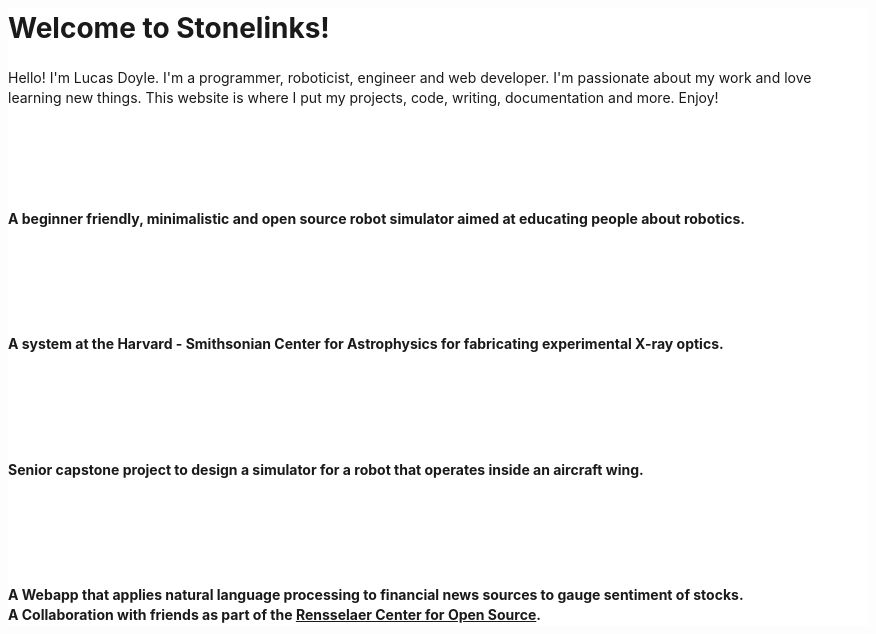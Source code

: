 <div class="hero-unit">

<h1>Welcome to Stonelinks!</h1>

Hello! I'm Lucas Doyle. I'm a programmer, roboticist, engineer and web developer. I'm passionate about my work and love learning new things. This website is where I put my projects, code, writing, documentation and more. Enjoy!

</div>

<script type="text/javascript">
  $(function() {
    $('#myCarousel').carousel()
  });
</script>

<div id="myCarousel" class="carousel slide">
  <div class="carousel-inner">
    <div class="item active">
      <a href="{{ page.base_url }}projects/stoolbotics/index.html">
        <img src="{{ page.base_url }}img/stoolbotics/5-alt.png" alt="" width="100%">
      </a>
      <div class="carousel-caption">
        <h3 style="color: white;">Stoolbotics Robot Simulator</h3>
        <h4>A beginner friendly, minimalistic and open source robot simulator aimed at educating people about robotics.
        </h4>
      </div>
    </div>
    <div class="item">
      <a href="{{ page.base_url }}projects/harvard.html">
        <img src="{{ page.base_url }}img/chamber-logo.png" alt="" width="100%">
      </a>
      <div class="carousel-caption">
        <h3 style="color: white;">Automated Multilayer Fabrication</h3>
        <h4>A system at the Harvard - Smithsonian Center for Astrophysics for fabricating experimental X-ray optics.
        </h4>
      </div>
    </div>
    <div class="item">
      <a href="{{ page.base_url }}projects/wingbox.html">
        <img src="{{ page.base_url }}img/wingbox/sc14-alt.png" alt="" width="100%">
      </a>
      <div class="carousel-caption">
        <h3 style="color: white;">Boeing Robotic Wingbox Simulation and Control</h3>
        <h4>Senior capstone project to design a simulator for a robot that operates inside an aircraft wing.
        </h4>
      </div>
    </div>
    <div class="item">
      <a href="{{ page.base_url }}projects/wingbox.html">
        <img src="{{ page.base_url }}img/dabuzz-carousel.png" alt="" width="100%">
      </a>
      <div class="carousel-caption">
        <h3 style="color: white;">DaBuzz</h3>
        <h4>A Webapp that applies natural language processing to financial news sources to gauge sentiment of stocks. <br>
            A Collaboration with friends as part of the <a href="http://rcos.cs.rpi.edu/">Rensselaer Center for Open Source</a>.
        </h4>
      </div>